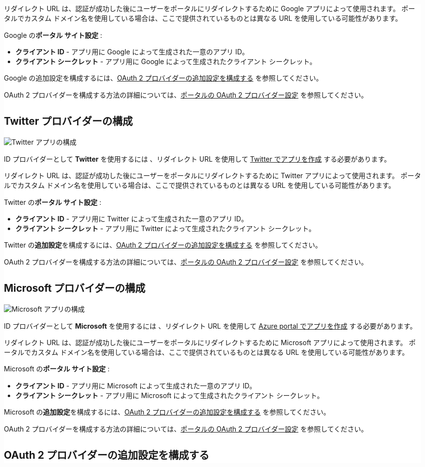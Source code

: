 リダイレクト URL は、認証が成功した後にユーザーをポータルにリダイレクトするために Google アプリによって使用されます。 ポータルでカスタム ドメイン名を使用している場合は、ここで提供されているものとは異なる URL を使用している可能性があります。

Google の**ポータル サイト設定** :

- **クライアント ID** - アプリ用に Google によって生成された一意のアプリ ID。
- **クライアント シークレット** - アプリ用に Google によって生成されたクライアント シークレット。

Google の追加設定を構成するには、[OAuth 2 プロバイダーの追加設定を構成する](#configure-additional-settings-for-oauth-2-providers) を参照してください。

OAuth 2 プロバイダーを構成する方法の詳細については、[ポータルの OAuth 2 プロバイダー設定](configure-oauth2-settings.md) を参照してください。

## <a name="configure-the-twitter-provider"></a>Twitter プロバイダーの構成

![Twitter アプリの構成](media/use-simplified-authentication-configuration/configure-twitter.png "Twitter アプリの構成")

ID プロバイダーとして **Twitter** を使用するには 、リダイレクト URL を使用して [Twitter でアプリを作成](https://developer.twitter.com/apps) する必要があります。

リダイレクト URL は、認証が成功した後にユーザーをポータルにリダイレクトするために Twitter アプリによって使用されます。 ポータルでカスタム ドメイン名を使用している場合は、ここで提供されているものとは異なる URL を使用している可能性があります。

Twitter の**ポータル サイト設定** :

- **クライアント ID** - アプリ用に Twitter によって生成された一意のアプリ ID。
- **クライアント シークレット** - アプリ用に Twitter によって生成されたクライアント シークレット。

Twitter の**追加設定**を構成するには、[OAuth 2 プロバイダーの追加設定を構成する](#configure-additional-settings-for-oauth-2-providers) を参照してください。

OAuth 2 プロバイダーを構成する方法の詳細については、[ポータルの OAuth 2 プロバイダー設定](configure-oauth2-settings.md) を参照してください。

## <a name="configure-the-microsoft-provider"></a>Microsoft プロバイダーの構成

![Microsoft アプリの構成](media/use-simplified-authentication-configuration/configure-microsoft.png "Microsoft アプリの構成")

ID プロバイダーとして **Microsoft** を使用するには 、リダイレクト URL を使用して [Azure portal でアプリを作成](https://aka.ms/AppRegistrations) する必要があります。

リダイレクト URL は、認証が成功した後にユーザーをポータルにリダイレクトするために Microsoft アプリによって使用されます。 ポータルでカスタム ドメイン名を使用している場合は、ここで提供されているものとは異なる URL を使用している可能性があります。

Microsoft の**ポータル サイト設定** :

- **クライアント ID** - アプリ用に Microsoft によって生成された一意のアプリ ID。
- **クライアント シークレット** - アプリ用に Microsoft によって生成されたクライアント シークレット。

Microsoft の**追加設定**を構成するには、[OAuth 2 プロバイダーの追加設定を構成する](#configure-additional-settings-for-oauth-2-providers) を参照してください。

OAuth 2 プロバイダーを構成する方法の詳細については、[ポータルの OAuth 2 プロバイダー設定](configure-oauth2-settings.md) を参照してください。

## <a name="configure-additional-settings-for-oauth-2-providers"></a>OAuth 2 プロバイダーの追加設定を構成する
